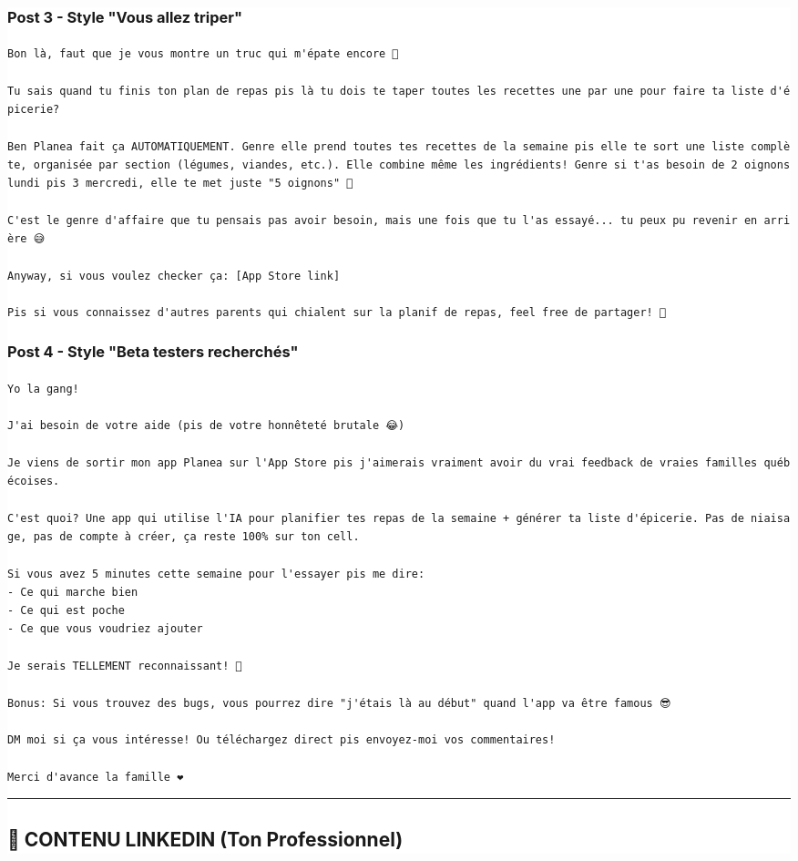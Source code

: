 ### Post 3 - Style "Vous allez triper"

```
Bon là, faut que je vous montre un truc qui m'épate encore 🤯

Tu sais quand tu finis ton plan de repas pis là tu dois te taper toutes les recettes une par une pour faire ta liste d'épicerie? 

Ben Planea fait ça AUTOMATIQUEMENT. Genre elle prend toutes tes recettes de la semaine pis elle te sort une liste complète, organisée par section (légumes, viandes, etc.). Elle combine même les ingrédients! Genre si t'as besoin de 2 oignons lundi pis 3 mercredi, elle te met juste "5 oignons" 🧅

C'est le genre d'affaire que tu pensais pas avoir besoin, mais une fois que tu l'as essayé... tu peux pu revenir en arrière 😅

Anyway, si vous voulez checker ça: [App Store link]

Pis si vous connaissez d'autres parents qui chialent sur la planif de repas, feel free de partager! 🙌
```

### Post 4 - Style "Beta testers recherchés"

```
Yo la gang! 

J'ai besoin de votre aide (pis de votre honnêteté brutale 😂)

Je viens de sortir mon app Planea sur l'App Store pis j'aimerais vraiment avoir du vrai feedback de vraies familles québécoises. 

C'est quoi? Une app qui utilise l'IA pour planifier tes repas de la semaine + générer ta liste d'épicerie. Pas de niaisage, pas de compte à créer, ça reste 100% sur ton cell.

Si vous avez 5 minutes cette semaine pour l'essayer pis me dire:
- Ce qui marche bien
- Ce qui est poche
- Ce que vous voudriez ajouter

Je serais TELLEMENT reconnaissant! 🙏

Bonus: Si vous trouvez des bugs, vous pourrez dire "j'étais là au début" quand l'app va être famous 😎

DM moi si ça vous intéresse! Ou téléchargez direct pis envoyez-moi vos commentaires!

Merci d'avance la famille ❤️
```

---

## 💼 CONTENU LINKEDIN (Ton Professionnel)
